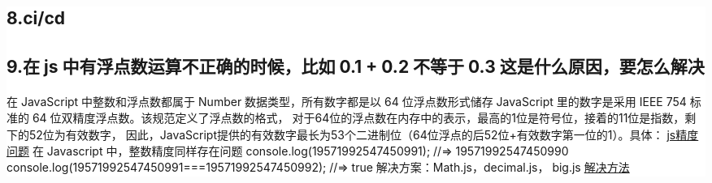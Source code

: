 ## 8.ci/cd

## 9.在 js 中有浮点数运算不正确的时候，比如 0.1 + 0.2 不等于 0.3 这是什么原因，要怎么解决
在 JavaScript 中整数和浮点数都属于 Number 数据类型，所有数字都是以 64 位浮点数形式储存
JavaScript 里的数字是采用 IEEE 754 标准的 64 位双精度浮点数。该规范定义了浮点数的格式，
对于64位的浮点数在内存中的表示，最高的1位是符号位，接着的11位是指数，剩下的52位为有效数字，
因此，JavaScript提供的有效数字最长为53个二进制位（64位浮点的后52位+有效数字第一位的1）。具体：
[js精度问题](https://www.zhihu.com/search?type=content&q=js%20%E6%B5%AE%E7%82%B9%E8%BF%90%E7%AE%97)
在 Javascript 中，整数精度同样存在问题
console.log(19571992547450991); //=> 19571992547450990
console.log(19571992547450991===19571992547450992); //=> true
解决方案：Math.js，decimal.js， big.js
[解决方法](https://zhuanlan.zhihu.com/p/654997463)